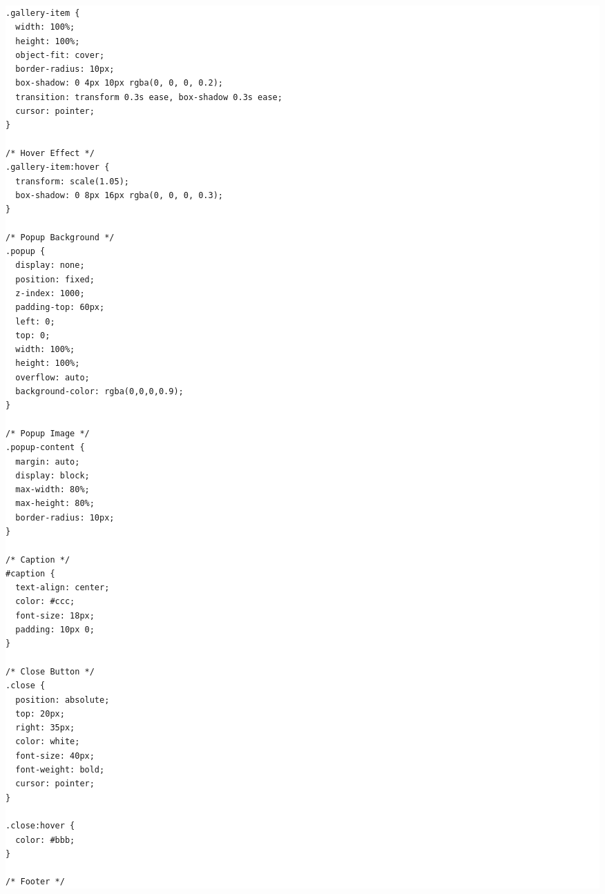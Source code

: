 ```
.gallery-item {
  width: 100%;
  height: 100%;
  object-fit: cover;
  border-radius: 10px;
  box-shadow: 0 4px 10px rgba(0, 0, 0, 0.2);
  transition: transform 0.3s ease, box-shadow 0.3s ease;
  cursor: pointer;
}

/* Hover Effect */
.gallery-item:hover {
  transform: scale(1.05);
  box-shadow: 0 8px 16px rgba(0, 0, 0, 0.3);
}

/* Popup Background */
.popup {
  display: none;
  position: fixed;
  z-index: 1000;
  padding-top: 60px;
  left: 0;
  top: 0;
  width: 100%;
  height: 100%;
  overflow: auto;
  background-color: rgba(0,0,0,0.9);
}

/* Popup Image */
.popup-content {
  margin: auto;
  display: block;
  max-width: 80%;
  max-height: 80%;
  border-radius: 10px;
}

/* Caption */
#caption {
  text-align: center;
  color: #ccc;
  font-size: 18px;
  padding: 10px 0;
}

/* Close Button */
.close {
  position: absolute;
  top: 20px;
  right: 35px;
  color: white;
  font-size: 40px;
  font-weight: bold;
  cursor: pointer;
}

.close:hover {
  color: #bbb;
}

/* Footer */
```